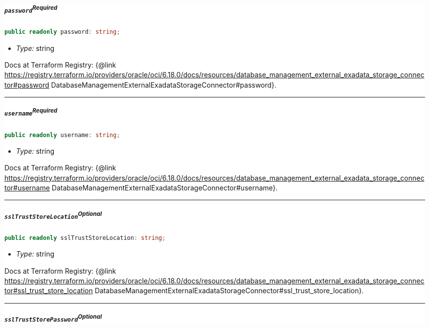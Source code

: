 
##### `password`<sup>Required</sup> <a name="password" id="rhizo-co-terraform-provider-oci.databaseManagementExternalExadataStorageConnector.DatabaseManagementExternalExadataStorageConnectorCredentialInfo.property.password"></a>

```typescript
public readonly password: string;
```

- *Type:* string

Docs at Terraform Registry: {@link https://registry.terraform.io/providers/oracle/oci/6.18.0/docs/resources/database_management_external_exadata_storage_connector#password DatabaseManagementExternalExadataStorageConnector#password}.

---

##### `username`<sup>Required</sup> <a name="username" id="rhizo-co-terraform-provider-oci.databaseManagementExternalExadataStorageConnector.DatabaseManagementExternalExadataStorageConnectorCredentialInfo.property.username"></a>

```typescript
public readonly username: string;
```

- *Type:* string

Docs at Terraform Registry: {@link https://registry.terraform.io/providers/oracle/oci/6.18.0/docs/resources/database_management_external_exadata_storage_connector#username DatabaseManagementExternalExadataStorageConnector#username}.

---

##### `sslTrustStoreLocation`<sup>Optional</sup> <a name="sslTrustStoreLocation" id="rhizo-co-terraform-provider-oci.databaseManagementExternalExadataStorageConnector.DatabaseManagementExternalExadataStorageConnectorCredentialInfo.property.sslTrustStoreLocation"></a>

```typescript
public readonly sslTrustStoreLocation: string;
```

- *Type:* string

Docs at Terraform Registry: {@link https://registry.terraform.io/providers/oracle/oci/6.18.0/docs/resources/database_management_external_exadata_storage_connector#ssl_trust_store_location DatabaseManagementExternalExadataStorageConnector#ssl_trust_store_location}.

---

##### `sslTrustStorePassword`<sup>Optional</sup> <a name="sslTrustStorePassword" id="rhizo-co-terraform-provider-oci.databaseManagementExternalExadataStorageConnector.DatabaseManagementExternalExadataStorageConnectorCredentialInfo.property.sslTrustStorePassword"></a>
